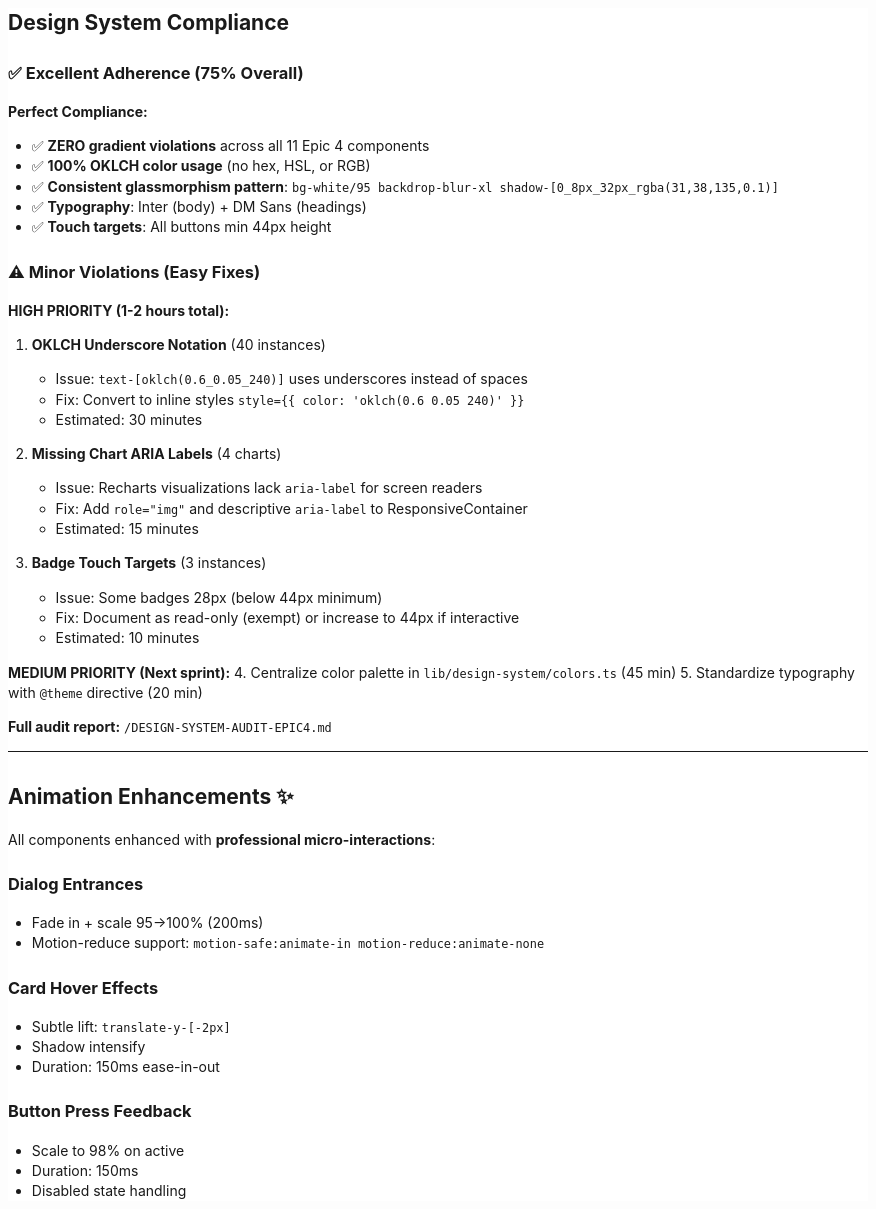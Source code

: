 ## Design System Compliance

### ✅ Excellent Adherence (75% Overall)

**Perfect Compliance:**
- ✅ **ZERO gradient violations** across all 11 Epic 4 components
- ✅ **100% OKLCH color usage** (no hex, HSL, or RGB)
- ✅ **Consistent glassmorphism pattern**: `bg-white/95 backdrop-blur-xl shadow-[0_8px_32px_rgba(31,38,135,0.1)]`
- ✅ **Typography**: Inter (body) + DM Sans (headings)
- ✅ **Touch targets**: All buttons min 44px height

### ⚠️ Minor Violations (Easy Fixes)

**HIGH PRIORITY (1-2 hours total):**
1. **OKLCH Underscore Notation** (40 instances)
   - Issue: `text-[oklch(0.6_0.05_240)]` uses underscores instead of spaces
   - Fix: Convert to inline styles `style={{ color: 'oklch(0.6 0.05 240)' }}`
   - Estimated: 30 minutes

2. **Missing Chart ARIA Labels** (4 charts)
   - Issue: Recharts visualizations lack `aria-label` for screen readers
   - Fix: Add `role="img"` and descriptive `aria-label` to ResponsiveContainer
   - Estimated: 15 minutes

3. **Badge Touch Targets** (3 instances)
   - Issue: Some badges 28px (below 44px minimum)
   - Fix: Document as read-only (exempt) or increase to 44px if interactive
   - Estimated: 10 minutes

**MEDIUM PRIORITY (Next sprint):**
4. Centralize color palette in `lib/design-system/colors.ts` (45 min)
5. Standardize typography with `@theme` directive (20 min)

**Full audit report:** `/DESIGN-SYSTEM-AUDIT-EPIC4.md`

---

## Animation Enhancements ✨

All components enhanced with **professional micro-interactions**:

### Dialog Entrances
- Fade in + scale 95→100% (200ms)
- Motion-reduce support: `motion-safe:animate-in motion-reduce:animate-none`

### Card Hover Effects
- Subtle lift: `translate-y-[-2px]`
- Shadow intensify
- Duration: 150ms ease-in-out

### Button Press Feedback
- Scale to 98% on active
- Duration: 150ms
- Disabled state handling
